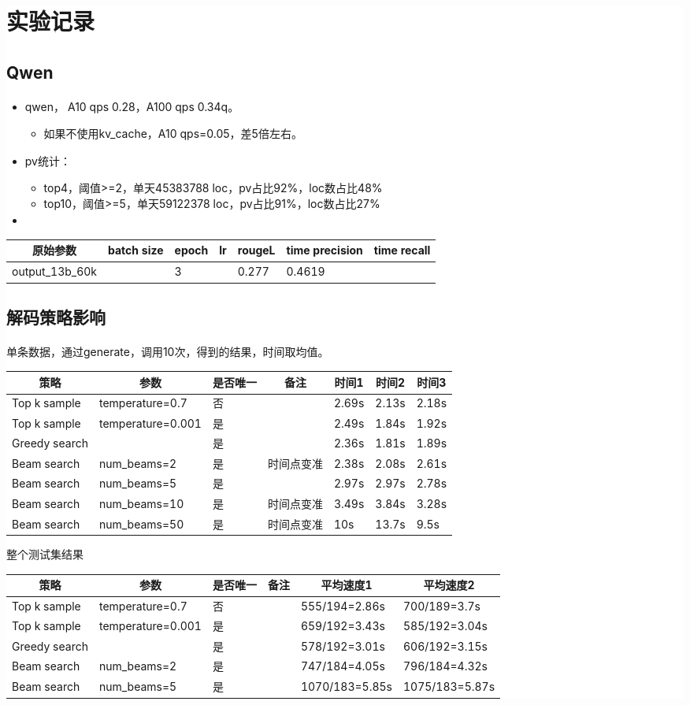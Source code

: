 # 实验记录

## Qwen

- qwen， A10 qps 0.28，A100 qps 0.34q。
  - 如果不使用kv_cache，A10 qps=0.05，差5倍左右。

- pv统计：
  - top4，阈值>=2，单天45383788 loc，pv占比92%，loc数占比48%
  -  top10，阈值>=5，单天59122378 loc，pv占比91%，loc数占比27%
- 







| 原始参数       | batch size | epoch | lr   | rougeL | time precision | time recall |
| -------------- | ---------- | ----- | ---- | ------ | -------------- | ----------- |
| output_13b_60k |            | 3     |      | 0.277  | 0.4619         |             |



## 解码策略影响

单条数据，通过generate，调用10次，得到的结果，时间取均值。

| 策略          | 参数              | 是否唯一 | 备注       | 时间1 | 时间2 | 时间3 |
| ------------- | ----------------- | -------- | ---------- | ----- | ----- | ----- |
| Top k sample  | temperature=0.7   | 否       |            | 2.69s | 2.13s | 2.18s |
| Top k sample  | temperature=0.001 | 是       |            | 2.49s | 1.84s | 1.92s |
| Greedy search |                   | 是       |            | 2.36s | 1.81s | 1.89s |
| Beam search   | num_beams=2       | 是       | 时间点变准 | 2.38s | 2.08s | 2.61s |
| Beam search   | num_beams=5       | 是       |            | 2.97s | 2.97s | 2.78s |
| Beam search   | num_beams=10      | 是       | 时间点变准 | 3.49s | 3.84s | 3.28s |
| Beam search   | num_beams=50      | 是       | 时间点变准 | 10s   | 13.7s | 9.5s  |

整个测试集结果

| 策略          | 参数              | 是否唯一 | 备注 | 平均速度1      | 平均速度2      |
| ------------- | ----------------- | -------- | ---- | -------------- | -------------- |
| Top k sample  | temperature=0.7   | 否       |      | 555/194=2.86s  | 700/189=3.7s   |
| Top k sample  | temperature=0.001 | 是       |      | 659/192=3.43s  | 585/192=3.04s  |
| Greedy search |                   | 是       |      | 578/192=3.01s  | 606/192=3.15s  |
| Beam search   | num_beams=2       | 是       |      | 747/184=4.05s  | 796/184=4.32s  |
| Beam search   | num_beams=5       | 是       |      | 1070/183=5.85s | 1075/183=5.87s |
